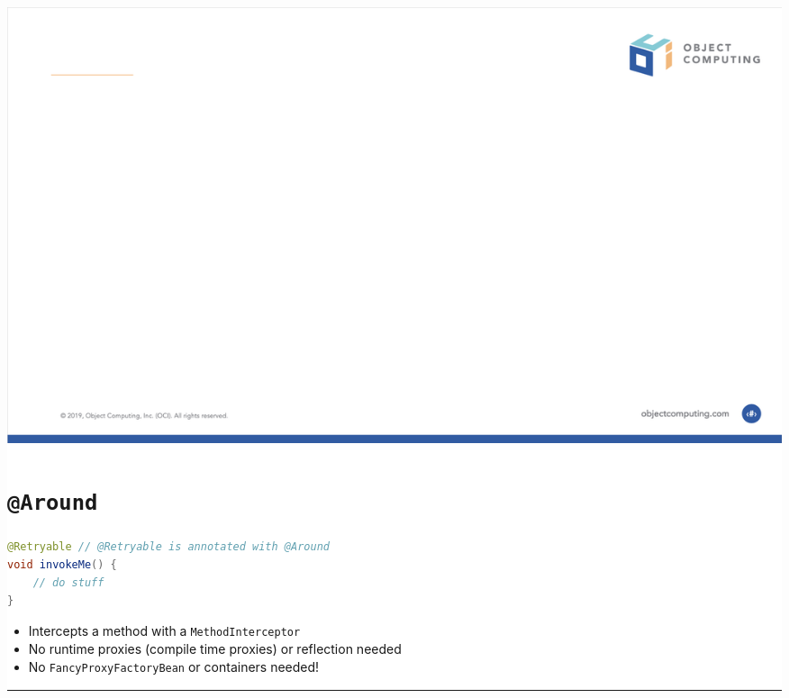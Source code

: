 ![original](images/oci-backgrounds/oci-white.png)

# `@Around` 

```java
@Retryable // @Retryable is annotated with @Around
void invokeMe() {
    // do stuff
}
```
* Intercepts a method with a `MethodInterceptor`
* No runtime proxies (compile time proxies) or reflection needed
* No `FancyProxyFactoryBean` or containers needed!

----

